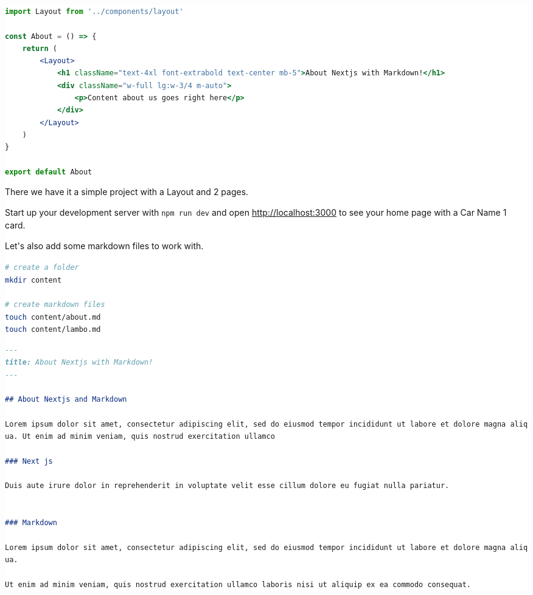 ```jsx
import Layout from '../components/layout'

const About = () => {
    return (
        <Layout>
            <h1 className="text-4xl font-extrabold text-center mb-5">About Nextjs with Markdown!</h1>
            <div className="w-full lg:w-3/4 m-auto">
                <p>Content about us goes right here</p>
            </div>
        </Layout>
    )
}

export default About
```

There we have it a simple project with a Layout and 2 pages.

Start up your development server with `npm run dev` and open [http://localhost:3000](http://localhost:3000) to see your home page with a Car Name 1 card.

Let's also add some markdown files to work with.

```bash
# create a folder
mkdir content

# create markdown files
touch content/about.md
touch content/lambo.md
```

```markdown
---
title: About Nextjs with Markdown!
---

## About Nextjs and Markdown

Lorem ipsum dolor sit amet, consectetur adipiscing elit, sed do eiusmod tempor incididunt ut labore et dolore magna aliqua. Ut enim ad minim veniam, quis nostrud exercitation ullamco

### Next js 

Duis aute irure dolor in reprehenderit in voluptate velit esse cillum dolore eu fugiat nulla pariatur. 


### Markdown 

Lorem ipsum dolor sit amet, consectetur adipiscing elit, sed do eiusmod tempor incididunt ut labore et dolore magna aliqua. 

Ut enim ad minim veniam, quis nostrud exercitation ullamco laboris nisi ut aliquip ex ea commodo consequat. 

```
